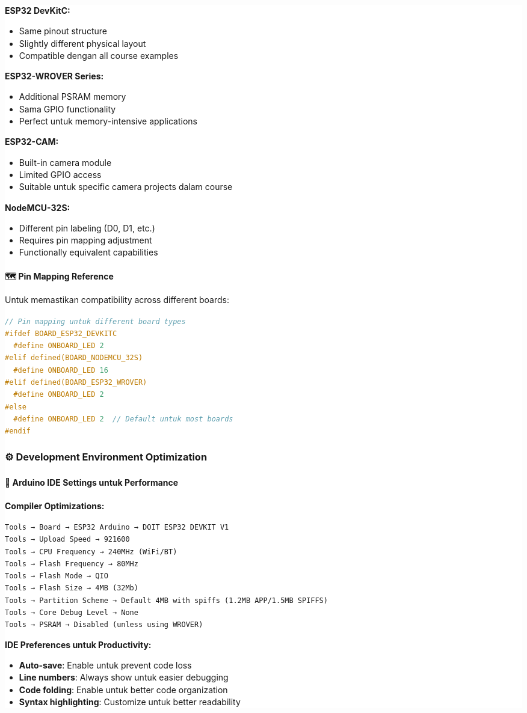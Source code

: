 **ESP32 DevKitC:**
- Same pinout structure
- Slightly different physical layout
- Compatible dengan all course examples

**ESP32-WROVER Series:**
- Additional PSRAM memory
- Sama GPIO functionality
- Perfect untuk memory-intensive applications

**ESP32-CAM:**
- Built-in camera module
- Limited GPIO access
- Suitable untuk specific camera projects dalam course

**NodeMCU-32S:**
- Different pin labeling (D0, D1, etc.)
- Requires pin mapping adjustment
- Functionally equivalent capabilities

#### **🗺️ Pin Mapping Reference**

Untuk memastikan compatibility across different boards:

```cpp
// Pin mapping untuk different board types
#ifdef BOARD_ESP32_DEVKITC
  #define ONBOARD_LED 2
#elif defined(BOARD_NODEMCU_32S)
  #define ONBOARD_LED 16
#elif defined(BOARD_ESP32_WROVER)
  #define ONBOARD_LED 2
#else
  #define ONBOARD_LED 2  // Default untuk most boards
#endif
```

### **⚙️ Development Environment Optimization**

#### **🚀 Arduino IDE Settings untuk Performance**

**Compiler Optimizations:**
```
Tools → Board → ESP32 Arduino → DOIT ESP32 DEVKIT V1
Tools → Upload Speed → 921600
Tools → CPU Frequency → 240MHz (WiFi/BT)
Tools → Flash Frequency → 80MHz
Tools → Flash Mode → QIO
Tools → Flash Size → 4MB (32Mb)
Tools → Partition Scheme → Default 4MB with spiffs (1.2MB APP/1.5MB SPIFFS)
Tools → Core Debug Level → None
Tools → PSRAM → Disabled (unless using WROVER)
```

**IDE Preferences untuk Productivity:**
- **Auto-save**: Enable untuk prevent code loss
- **Line numbers**: Always show untuk easier debugging
- **Code folding**: Enable untuk better code organization
- **Syntax highlighting**: Customize untuk better readability
